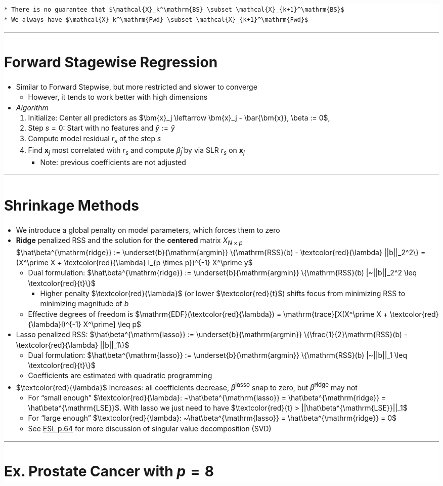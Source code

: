 	* There is no guarantee that $\mathcal{X}_k^\mathrm{BS} \subset \mathcal{X}_{k+1}^\mathrm{BS}$
	* We always have $\mathcal{X}_k^\mathrm{Fwd} \subset \mathcal{X}_{k+1}^\mathrm{Fwd}$

---

# Forward Stagewise Regression
* Similar to Forward Stepwise, but more restricted and slower to converge
	* However, it tends to work better with high dimensions
* *Algorithm*
	1. Initialize: Center all predictors as $\bm{x}_j \leftarrow \bm{x}_j - \bar{\bm{x}}, \beta := 0$, 
	2. Step $s = 0$: Start with no features and $\hat{y} := \bar{y}$
	3. Compute model residual $r_s$ of the step $s$
	4. Find $\bm{x}_j$ most correlated with $r_s$ and compute $\hat\beta_j$ by via SLR $r_s$ on $\bm{x}_j$
		* Note: previous coefficients are not adjusted

---

# Shrinkage Methods

* We introduce a global penalty on model parameters, which forces them to zero
* **Ridge** penalized RSS and the solution for the **centered** matrix $X_{N \times p}$<br>
$\hat\beta^{\mathrm{ridge}} := \underset{b}{\mathrm{argmin}} \{\mathrm{RSS}(b) - \textcolor{red}{\lambda} ||b||_2^2\} = (X^\prime X + \textcolor{red}{\lambda} I_{p \times p})^{-1} X^\prime y$
	* Dual formulation: $\hat\beta^{\mathrm{ridge}} := \underset{b}{\mathrm{argmin}} \{\mathrm{RSS}(b) |~||b||_2^2 \leq \textcolor{red}{t}\}$
		* Higher penalty $\textcolor{red}{\lambda}$ (or lower $\textcolor{red}{t}$) shifts focus from minimizing RSS to minimizing magnitude of $b$
	* Effective degrees of freedom is $\mathrm{EDF}(\textcolor{red}{\lambda}) = \mathrm{trace}[X(X^\prime X + \textcolor{red}{\lambda}I)^{-1} X^\prime] \leq p$
* Lasso penalized RSS: $\hat\beta^{\mathrm{lasso}} := \underset{b}{\mathrm{argmin}} \{\frac{1}{2}\mathrm{RSS}(b) - \textcolor{red}{\lambda} ||b||_1\}$
	* Dual formulation: $\hat\beta^{\mathrm{lasso}} := \underset{b}{\mathrm{argmin}} \{\mathrm{RSS}(b) |~||b||_1 \leq \textcolor{red}{t}\}$
	* Coefficients are estimated with quadratic programming
* $\textcolor{red}{\lambda}$ increases: all coefficients decrease,  $\hat\beta^{\mathrm{lasso}}$ snap to zero, but  $\hat\beta^{\mathrm{ridge}}$ may not
	* For “small enough” $\textcolor{red}{\lambda}: ~\hat\beta^{\mathrm{lasso}} = \hat\beta^{\mathrm{ridge}} = \hat\beta^{\mathrm{LSE}}$. With lasso we just need to have $\textcolor{red}{t} > ||\hat\beta^{\mathrm{LSE}}||_1$
	* For “large enough” $\textcolor{red}{\lambda}: ~\hat\beta^{\mathrm{lasso}} = \hat\beta^{\mathrm{ridge}} = 0$
	* See [ESL p.64](https://hastie.su.domains/ElemStatLearn/printings/ESLII_print12.pdf#page=83) for more discussion of singular value decomposition (SVD)

---

# Ex. Prostate Cancer with $p = 8$
